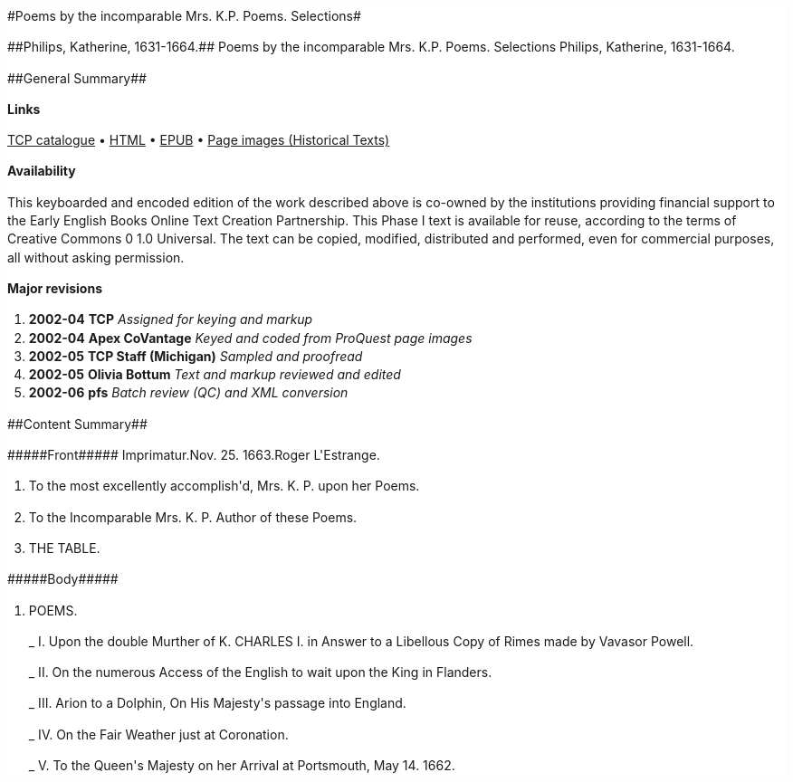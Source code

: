 #Poems by the incomparable Mrs. K.P. Poems. Selections#

##Philips, Katherine, 1631-1664.##
Poems by the incomparable Mrs. K.P.
Poems. Selections
Philips, Katherine, 1631-1664.

##General Summary##

**Links**

[TCP catalogue](http://www.ota.ox.ac.uk/tcp/)  • 
[HTML](http://tei.it.ox.ac.uk/tcp/Texts-HTML/free/A54/A54715.html)  • 
[EPUB](http://tei.it.ox.ac.uk/tcp/Texts-EPUB/free/A54/A54715.epub) • 
[Page images (Historical Texts)](https://data.historicaltexts.jisc.ac.uk/view?pubId=eebo-12426800e&pageId=eebo-12426800e-61894-1)

**Availability**

This keyboarded and encoded edition of the
	       work described above is co-owned by the institutions
	       providing financial support to the Early English Books
	       Online Text Creation Partnership. This Phase I text is
	       available for reuse, according to the terms of Creative
	       Commons 0 1.0 Universal. The text can be copied,
	       modified, distributed and performed, even for
	       commercial purposes, all without asking permission.

**Major revisions**

1. __2002-04__ __TCP__ *Assigned for keying and markup*
1. __2002-04__ __Apex CoVantage__ *Keyed and coded from ProQuest page images*
1. __2002-05__ __TCP Staff (Michigan)__ *Sampled and proofread*
1. __2002-05__ __Olivia Bottum__ *Text and markup reviewed and edited*
1. __2002-06__ __pfs__ *Batch review (QC) and XML conversion*

##Content Summary##

#####Front#####
Imprimatur.Nov. 25. 1663.Roger L'Estrange.
1. To the most excellently accomplish'd, Mrs. K. P. upon her Poems.

1. To the Incomparable Mrs. K. P. Author of these Poems.

1. THE TABLE.

#####Body#####

1. POEMS.

    _ I. Upon the double Murther of K. CHARLES I. in Answer to a Libellous Copy of Rimes made by Vavasor Powell.

    _ II. On the numerous Access of the English to wait upon the King in Flanders.

    _ III. Arion to a Dolphin, On His Majesty's passage into England.

    _ IV. On the Fair Weather just at Coronation.

    _ V. To the Queen's Majesty on her Arrival at Portsmouth, May 14. 1662.
